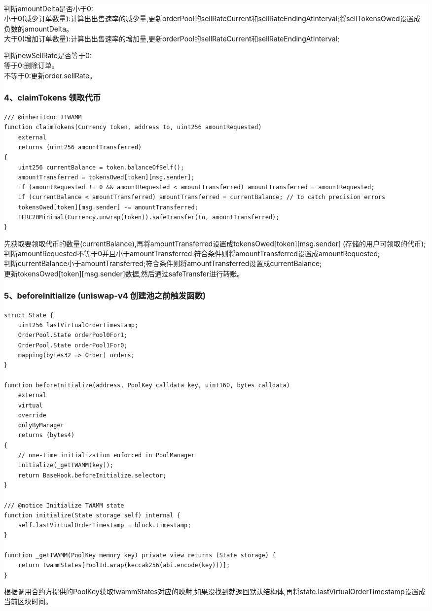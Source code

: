 判断amountDelta是否小于0:  
小于0(减少订单数量):计算出出售速率的减少量,更新orderPool的sellRateCurrent和sellRateEndingAtInterval;将sellTokensOwed设置成
负数的amountDelta。  
大于0(增加订单数量):计算出出售速率的增加量,更新orderPool的sellRateCurrent和sellRateEndingAtInterval;

判断newSellRate是否等于0:  
等于0:删除订单。  
不等于0:更新order.sellRate。

### 4、claimTokens 领取代币
```solidity
/// @inheritdoc ITWAMM
function claimTokens(Currency token, address to, uint256 amountRequested)
    external
    returns (uint256 amountTransferred)
{
    uint256 currentBalance = token.balanceOfSelf();
    amountTransferred = tokensOwed[token][msg.sender];
    if (amountRequested != 0 && amountRequested < amountTransferred) amountTransferred = amountRequested;
    if (currentBalance < amountTransferred) amountTransferred = currentBalance; // to catch precision errors
    tokensOwed[token][msg.sender] -= amountTransferred;
    IERC20Minimal(Currency.unwrap(token)).safeTransfer(to, amountTransferred);
}
```
先获取要领取代币的数量(currentBalance),再将amountTransferred设置成tokensOwed[token][msg.sender] (存储的用户可领取的代币);  
判断amountRequested不等于0并且小于amountTransferred:符合条件则将amountTransferred设置成amountRequested;  
判断currentBalance小于amountTransferred;符合条件则将amountTransferred设置成currentBalance;  
更新tokensOwed[token][msg.sender]数据,然后通过safeTransfer进行转账。

### 5、beforeInitialize (uniswap-v4 创建池之前触发函数)
```solidity
struct State {
    uint256 lastVirtualOrderTimestamp;
    OrderPool.State orderPool0For1;
    OrderPool.State orderPool1For0;
    mapping(bytes32 => Order) orders;
}

function beforeInitialize(address, PoolKey calldata key, uint160, bytes calldata)
    external
    virtual
    override
    onlyByManager
    returns (bytes4)
{
    // one-time initialization enforced in PoolManager
    initialize(_getTWAMM(key));
    return BaseHook.beforeInitialize.selector;
}

/// @notice Initialize TWAMM state
function initialize(State storage self) internal {
    self.lastVirtualOrderTimestamp = block.timestamp;
}

function _getTWAMM(PoolKey memory key) private view returns (State storage) {
    return twammStates[PoolId.wrap(keccak256(abi.encode(key)))];
}
```
根据调用合约方提供的PoolKey获取twammStates对应的映射,如果没找到就返回默认结构体,再将state.lastVirtualOrderTimestamp设置成当前区块时间。
